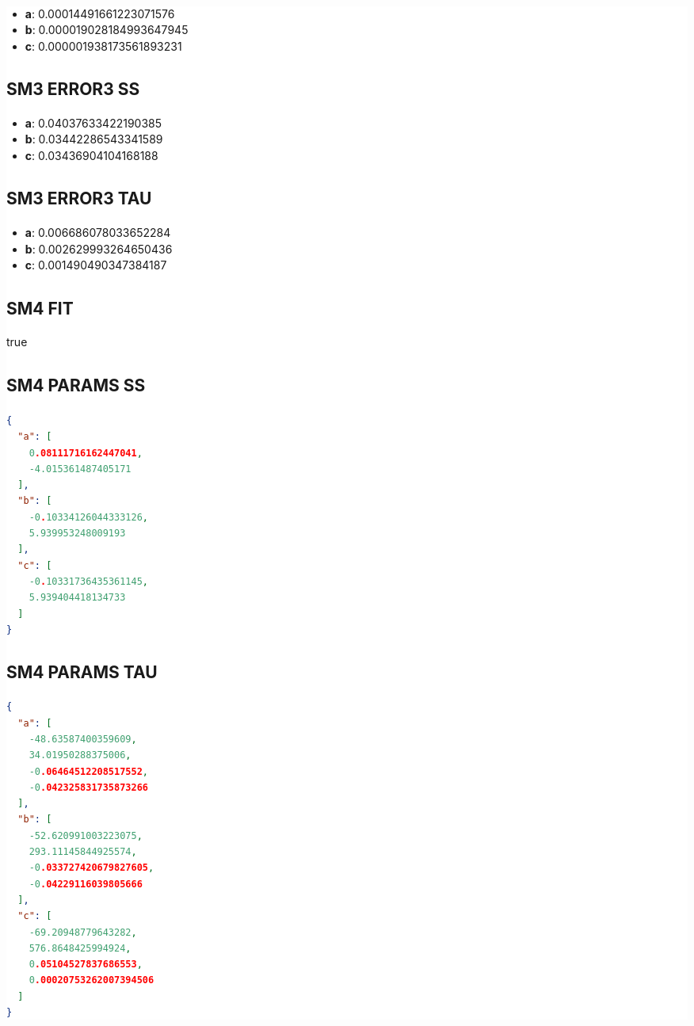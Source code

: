 - **a**: 0.00014491661223071576
- **b**: 0.000019028184993647945
- **c**: 0.000001938173561893231

## SM3 ERROR3 SS

- **a**: 0.04037633422190385
- **b**: 0.03442286543341589
- **c**: 0.03436904104168188

## SM3 ERROR3 TAU

- **a**: 0.006686078033652284
- **b**: 0.002629993264650436
- **c**: 0.001490490347384187

## SM4 FIT

true

## SM4 PARAMS SS

```json
{
  "a": [
    0.08111716162447041,
    -4.015361487405171
  ],
  "b": [
    -0.10334126044333126,
    5.939953248009193
  ],
  "c": [
    -0.10331736435361145,
    5.939404418134733
  ]
}
```

## SM4 PARAMS TAU

```json
{
  "a": [
    -48.63587400359609,
    34.01950288375006,
    -0.06464512208517552,
    -0.042325831735873266
  ],
  "b": [
    -52.620991003223075,
    293.11145844925574,
    -0.033727420679827605,
    -0.04229116039805666
  ],
  "c": [
    -69.20948779643282,
    576.8648425994924,
    0.05104527837686553,
    0.00020753262007394506
  ]
}
```

